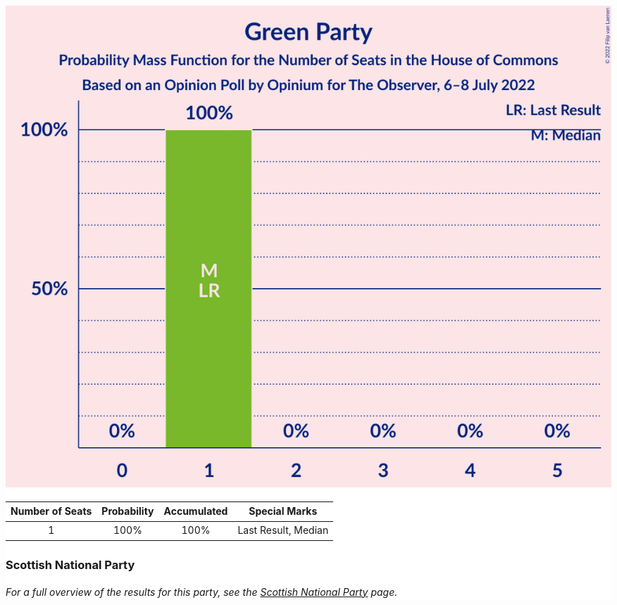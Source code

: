 ![Graph with seats probability mass function not yet produced](2022-07-08-Opinium-seats-pmf-greenparty.png "Seats Probability Mass Function")

| Number of Seats | Probability | Accumulated | Special Marks |
|:---------------:|:-----------:|:-----------:|:-------------:|
| 1 | 100% | 100% | Last Result, Median |

### Scottish National Party

*For a full overview of the results for this party, see the [Scottish National Party](party-scottishnationalparty.html) page.*
